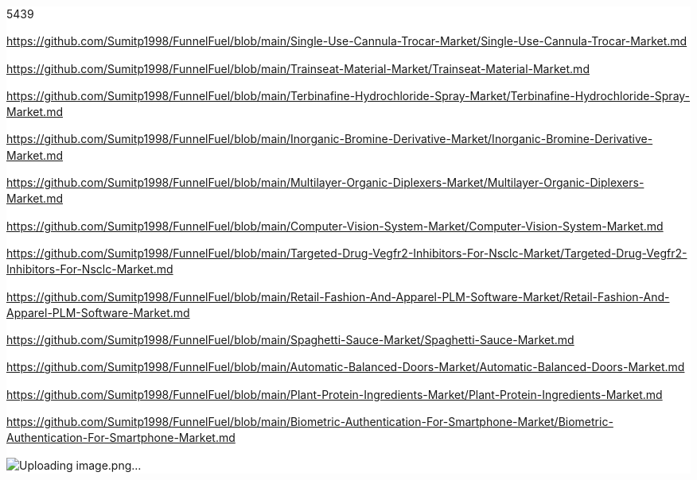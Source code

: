 5439</p><p><a href="https://github.com/Sumitp1998/FunnelFuel/blob/main/Single-Use-Cannula-Trocar-Market/Single-Use-Cannula-Trocar-Market.md">https://github.com/Sumitp1998/FunnelFuel/blob/main/Single-Use-Cannula-Trocar-Market/Single-Use-Cannula-Trocar-Market.md</a></p><p><a href="https://github.com/Sumitp1998/FunnelFuel/blob/main/Trainseat-Material-Market/Trainseat-Material-Market.md">https://github.com/Sumitp1998/FunnelFuel/blob/main/Trainseat-Material-Market/Trainseat-Material-Market.md</a></p><p><a href="https://github.com/Sumitp1998/FunnelFuel/blob/main/Terbinafine-Hydrochloride-Spray-Market/Terbinafine-Hydrochloride-Spray-Market.md">https://github.com/Sumitp1998/FunnelFuel/blob/main/Terbinafine-Hydrochloride-Spray-Market/Terbinafine-Hydrochloride-Spray-Market.md</a></p><p><a href="https://github.com/Sumitp1998/FunnelFuel/blob/main/Inorganic-Bromine-Derivative-Market/Inorganic-Bromine-Derivative-Market.md">https://github.com/Sumitp1998/FunnelFuel/blob/main/Inorganic-Bromine-Derivative-Market/Inorganic-Bromine-Derivative-Market.md</a></p><p><a href="https://github.com/Sumitp1998/FunnelFuel/blob/main/Multilayer-Organic-Diplexers-Market/Multilayer-Organic-Diplexers-Market.md">https://github.com/Sumitp1998/FunnelFuel/blob/main/Multilayer-Organic-Diplexers-Market/Multilayer-Organic-Diplexers-Market.md</a></p><p><a href="https://github.com/Sumitp1998/FunnelFuel/blob/main/Computer-Vision-System-Market/Computer-Vision-System-Market.md">https://github.com/Sumitp1998/FunnelFuel/blob/main/Computer-Vision-System-Market/Computer-Vision-System-Market.md</a></p><p><a href="https://github.com/Sumitp1998/FunnelFuel/blob/main/Targeted-Drug-Vegfr2-Inhibitors-For-Nsclc-Market/Targeted-Drug-Vegfr2-Inhibitors-For-Nsclc-Market.md">https://github.com/Sumitp1998/FunnelFuel/blob/main/Targeted-Drug-Vegfr2-Inhibitors-For-Nsclc-Market/Targeted-Drug-Vegfr2-Inhibitors-For-Nsclc-Market.md</a></p><p><a href="https://github.com/Sumitp1998/FunnelFuel/blob/main/Retail-Fashion-And-Apparel-PLM-Software-Market/Retail-Fashion-And-Apparel-PLM-Software-Market.md">https://github.com/Sumitp1998/FunnelFuel/blob/main/Retail-Fashion-And-Apparel-PLM-Software-Market/Retail-Fashion-And-Apparel-PLM-Software-Market.md</a></p><p><a href="https://github.com/Sumitp1998/FunnelFuel/blob/main/Spaghetti-Sauce-Market/Spaghetti-Sauce-Market.md">https://github.com/Sumitp1998/FunnelFuel/blob/main/Spaghetti-Sauce-Market/Spaghetti-Sauce-Market.md</a></p><p><a href="https://github.com/Sumitp1998/FunnelFuel/blob/main/Automatic-Balanced-Doors-Market/Automatic-Balanced-Doors-Market.md">https://github.com/Sumitp1998/FunnelFuel/blob/main/Automatic-Balanced-Doors-Market/Automatic-Balanced-Doors-Market.md</a></p><p><a href="https://github.com/Sumitp1998/FunnelFuel/blob/main/Plant-Protein-Ingredients-Market/Plant-Protein-Ingredients-Market.md">https://github.com/Sumitp1998/FunnelFuel/blob/main/Plant-Protein-Ingredients-Market/Plant-Protein-Ingredients-Market.md</a></p><p><a href="https://github.com/Sumitp1998/FunnelFuel/blob/main/Biometric-Authentication-For-Smartphone-Market/Biometric-Authentication-For-Smartphone-Market.md">https://github.com/Sumitp1998/FunnelFuel/blob/main/Biometric-Authentication-For-Smartphone-Market/Biometric-Authentication-For-Smartphone-Market.md</a></p>
![Uploading image.png…]()
